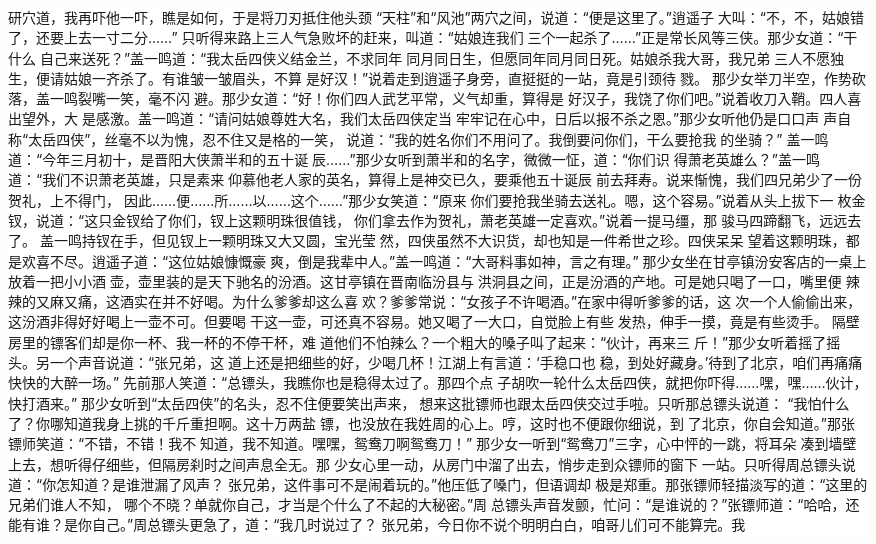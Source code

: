 研穴道，我再吓他一吓，瞧是如何，于是将刀刃抵住他头颈
“天柱”和“风池”两穴之间，说道：“便是这里了。”逍遥子
大叫：“不，不，姑娘错了，还要上去一寸二分……”
只听得来路上三人气急败坏的赶来，叫道：“姑娘连我们
三个一起杀了……”正是常长风等三侠。那少女道：“干什么
自己来送死？”盖一鸣道：“我太岳四侠义结金兰，不求同年
同月同日生，但愿同年同月同日死。姑娘杀我大哥，我兄弟
三人不愿独生，便请姑娘一齐杀了。有谁皱一皱眉头，不算
是好汉！”说着走到逍遥子身旁，直挺挺的一站，竟是引颈待
戮。
那少女举刀半空，作势砍落，盖一鸣裂嘴一笑，毫不闪
避。那少女道：“好！你们四人武艺平常，义气却重，算得是
好汉子，我饶了你们吧。”说着收刀入鞘。四人喜出望外，大
是感激。盖一鸣道：“请问姑娘尊姓大名，我们太岳四侠定当
牢牢记在心中，日后以报不杀之恩。”那少女听他仍是口口声
声自称“太岳四侠”，丝毫不以为愧，忍不住又是格的一笑，
说道：“我的姓名你们不用问了。我倒要问你们，干么要抢我
的坐骑？”
盖一鸣道：“今年三月初十，是晋阳大侠萧半和的五十诞
辰……”那少女听到萧半和的名字，微微一怔，道：“你们识
得萧老英雄么？”盖一鸣道：“我们不识萧老英雄，只是素来
仰慕他老人家的英名，算得上是神交已久，要乘他五十诞辰
前去拜寿。说来惭愧，我们四兄弟少了一份贺礼，上不得门，
因此……便……所……以……这个……”那少女笑道：“原来
你们要抢我坐骑去送礼。嗯，这个容易。”说着从头上拔下一
枚金钗，说道：“这只金钗给了你们，钗上这颗明珠很值钱，
你们拿去作为贺礼，萧老英雄一定喜欢。”说着一提马缰，那
骏马四蹄翻飞，远远去了。
盖一鸣持钗在手，但见钗上一颗明珠又大又圆，宝光莹
然，四侠虽然不大识货，却也知是一件希世之珍。四侠呆呆
望着这颗明珠，都是欢喜不尽。逍遥子道：“这位姑娘慷慨豪
爽，倒是我辈中人。”盖一鸣道：“大哥料事如神，言之有理。”
那少女坐在甘亭镇汾安客店的一桌上放着一把小小酒
壶，壶里装的是天下驰名的汾酒。这甘亭镇在晋南临汾县与
洪洞县之间，正是汾酒的产地。可是她只喝了一口，嘴里便
辣辣的又麻又痛，这酒实在并不好喝。为什么爹爹却这么喜
欢？爹爹常说：“女孩子不许喝酒。”在家中得听爹爹的话，这
次一个人偷偷出来，这汾酒非得好好喝上一壶不可。但要喝
干这一壶，可还真不容易。她又喝了一大口，自觉脸上有些
发热，伸手一摸，竟是有些烫手。
隔壁房里的镖客们却是你一杯、我一杯的不停干杯，难
道他们不怕辣么？一个粗大的嗓子叫了起来：“伙计，再来三
斤！”那少女听着摇了摇头。另一个声音说道：“张兄弟，这
道上还是把细些的好，少喝几杯！江湖上有言道：‘手稳口也
稳，到处好藏身。’待到了北京，咱们再痛痛快快的大醉一场。”
先前那人笑道：“总镖头，我瞧你也是稳得太过了。那四个点
子胡吹一轮什么太岳四侠，就把你吓得……嘿，嘿……伙计，
快打酒来。”
那少女听到“太岳四侠”的名头，忍不住便要笑出声来，
想来这批镖师也跟太岳四侠交过手啦。只听那总镖头说道：
“我怕什么了？你哪知道我身上挑的千斤重担啊。这十万两盐
镖，也没放在我姓周的心上。哼，这时也不便跟你细说，到
了北京，你自会知道。”那张镖师笑道：“不错，不错！我不
知道，我不知道。嘿嘿，鸳鸯刀啊鸳鸯刀！”
那少女一听到“鸳鸯刀”三字，心中怦的一跳，将耳朵
凑到墙壁上去，想听得仔细些，但隔房刹时之间声息全无。那
少女心里一动，从房门中溜了出去，悄步走到众镖师的窗下
一站。只听得周总镖头说道：“你怎知道？是谁泄漏了风声？
张兄弟，这件事可不是闹着玩的。”他压低了嗓门，但语调却
极是郑重。那张镖师轻描淡写的道：“这里的兄弟们谁人不知，
哪个不晓？单就你自己，才当是个什么了不起的大秘密。”周
总镖头声音发颤，忙问：“是谁说的？”张镖师道：“哈哈，还
能有谁？是你自己。”周总镖头更急了，道：“我几时说过了？
张兄弟，今日你不说个明明白白，咱哥儿们可不能算完。我